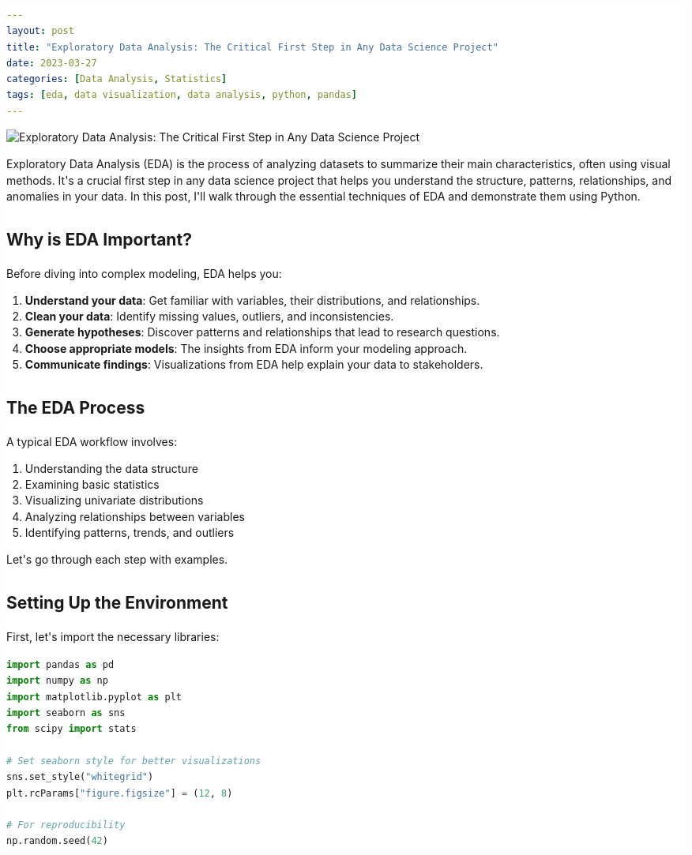 ```yaml
---
layout: post
title: "Exploratory Data Analysis: The Critical First Step in Any Data Science Project"
date: 2023-03-27
categories: [Data Analysis, Statistics]
tags: [eda, data visualization, data analysis, python, pandas]
---
```



![Exploratory Data Analysis: The Critical First Step in Any Data Science Project](https://assets.grok.com/users/0d67d12d-2882-4680-b0f0-32b2e70507f2/generated/e6OlRM1u1RIh22gy/image.jpg)


Exploratory Data Analysis (EDA) is the process of analyzing datasets to summarize their main characteristics, often using visual methods. It's a crucial first step in any data science project that helps you understand the structure, patterns, relationships, and anomalies in your data. In this post, I'll walk through the essential techniques of EDA and demonstrate them using Python.

## Why is EDA Important?

Before diving into complex modeling, EDA helps you:

1. **Understand your data**: Get familiar with variables, their distributions, and relationships.
2. **Clean your data**: Identify missing values, outliers, and inconsistencies.
3. **Generate hypotheses**: Discover patterns and relationships that lead to research questions.
4. **Choose appropriate models**: The insights from EDA inform your modeling approach.
5. **Communicate findings**: Visualizations from EDA help explain your data to stakeholders.

## The EDA Process

A typical EDA workflow involves:

1. Understanding the data structure
2. Examining basic statistics
3. Visualizing univariate distributions
4. Analyzing relationships between variables
5. Identifying patterns, trends, and outliers

Let's go through each step with examples.

## Setting Up the Environment

First, let's import the necessary libraries:

```python
import pandas as pd
import numpy as np
import matplotlib.pyplot as plt
import seaborn as sns
from scipy import stats

# Set seaborn style for better visualizations
sns.set_style("whitegrid")
plt.rcParams["figure.figsize"] = (12, 8)

# For reproducibility
np.random.seed(42)
```
